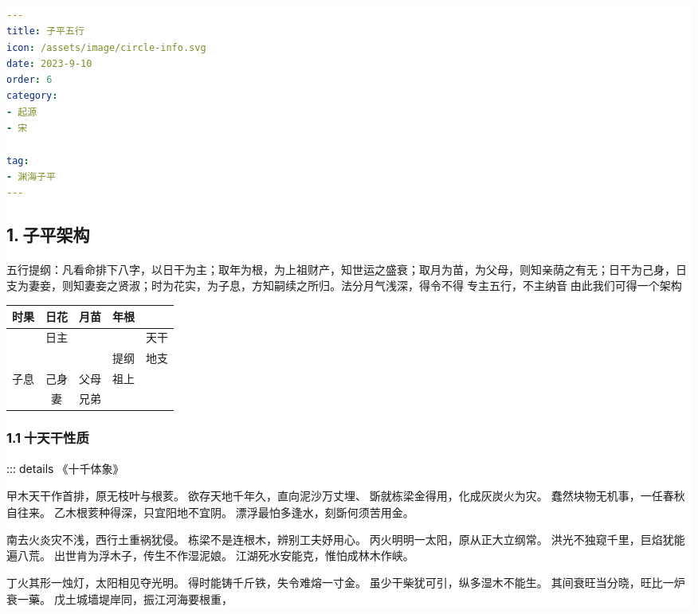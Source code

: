 ```yaml
---
title: 子平五行
icon: /assets/image/circle-info.svg
date: 2023-9-10
order: 6
category:
- 起源
- 宋

tag:
- 渊海子平
---
```

## 1. 子平架构
五行提纲：凡看命排下八字，以日干为主；取年为根，为上祖财产，知世运之盛衰；取月为苗，为父母，则知亲荫之有无；日干为己身，日支为妻妾，则知妻妾之贤淑；时为花实，为子息，方知嗣续之所归。法分月气浅深，得令不得 专主五行，不主纳音
由此我们可得一个架构

| 时果 | 日花 | 月苗 | 年根 |      |
| :--: | :--: | :--: | :--: | ---- |
|      | 日主 |      |      | 天干 |
|      |      |      | 提纲 | 地支 |
| 子息 | 己身 | 父母 | 祖上 |      |
|      |  妻  | 兄弟 |      |      |

### 1.1 十天干性质

::: details 《十千体象》

曱木天干作首排，原无枝叶与根荄。
欲存天地千年久，直向泥沙万丈埋、
斲就栋梁金得用，化成灰炭火为灾。
蠢然块物无机事，一任春秋自往来。
乙木根荄种得深，只宜阳地不宜阴。
漂浮最怕多逢水，刻斲何须苦用金。

南去火炎灾不浅，西行土重祸犹侵。
栋梁不是连根木，辨别工夫妤用心。
丙火明明一太阳，原从正大立纲常。
洪光不独窥千里，巨焰犹能遍八荒。
出世肯为浮木子，传生不作湿泥娘。
江湖死水安能克，惟怕成林木作峡。

丁火其形一烛灯，太阳相见夺光明。
得时能铸千斤铁，失令难熔一寸金。
虽少干柴犹可引，纵多湿木不能生。
其间衰旺当分晓，旺比一炉衰一藥。
戊土城墙堤岸同，振江河海要根重， 
